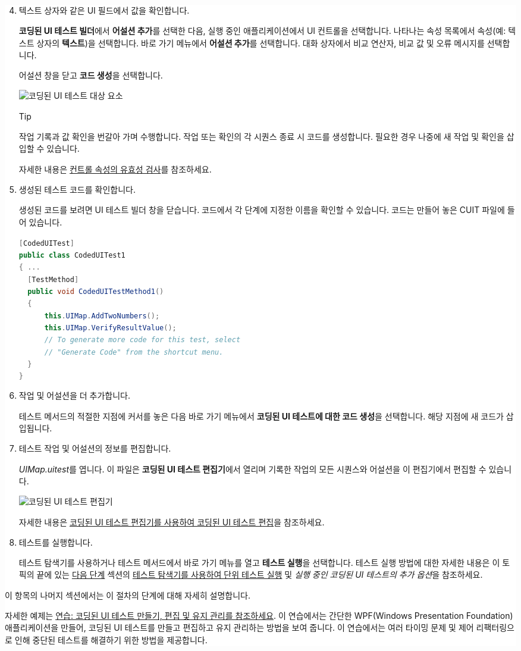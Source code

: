 4. 텍스트 상자와 같은 UI 필드에서 값을 확인합니다.

     **코딩된 UI 테스트 빌더**에서 **어설션 추가**를 선택한 다음, 실행 중인 애플리케이션에서 UI 컨트롤을 선택합니다. 나타나는 속성 목록에서 속성(예: 텍스트 상자의 **텍스트**)을 선택합니다. 바로 가기 메뉴에서 **어설션 추가**를 선택합니다. 대화 상자에서 비교 연산자, 비교 값 및 오류 메시지를 선택합니다.

     어설션 창을 닫고 **코드 생성**을 선택합니다.

     ![코딩된 UI 테스트 대상 요소](../test/media/codedui_1.png)

    > [!TIP]
    > 작업 기록과 값 확인을 번갈아 가며 수행합니다. 작업 또는 확인의 각 시퀀스 종료 시 코드를 생성합니다. 필요한 경우 나중에 새 작업 및 확인을 삽입할 수 있습니다.

     자세한 내용은 [컨트롤 속성의 유효성 검사](#validate-the-properties-of-ui-controls)를 참조하세요.

5. 생성된 테스트 코드를 확인합니다.

     생성된 코드를 보려면 UI 테스트 빌더 창을 닫습니다. 코드에서 각 단계에 지정한 이름을 확인할 수 있습니다. 코드는 만들어 놓은 CUIT 파일에 들어 있습니다.

    ```csharp
    [CodedUITest]
    public class CodedUITest1
    { ...
      [TestMethod]
      public void CodedUITestMethod1()
      {
          this.UIMap.AddTwoNumbers();
          this.UIMap.VerifyResultValue();
          // To generate more code for this test, select
          // "Generate Code" from the shortcut menu.
      }
    }
    ```

6. 작업 및 어설션을 더 추가합니다.

   테스트 메서드의 적절한 지점에 커서를 놓은 다음 바로 가기 메뉴에서 **코딩된 UI 테스트에 대한 코드 생성**을 선택합니다. 해당 지점에 새 코드가 삽입됩니다.

7. 테스트 작업 및 어설션의 정보를 편집합니다.

     *UIMap.uitest*를 엽니다. 이 파일은 **코딩된 UI 테스트 편집기**에서 열리며 기록한 작업의 모든 시퀀스와 어설션을 이 편집기에서 편집할 수 있습니다.

     ![코딩된 UI 테스트 편집기](../test/media/cuit_editor_edit.png)

     자세한 내용은 [코딩된 UI 테스트 편집기를 사용하여 코딩된 UI 테스트 편집](../test/editing-coded-ui-tests-using-the-coded-ui-test-editor.md)을 참조하세요.

8. 테스트를 실행합니다.

   테스트 탐색기를 사용하거나 테스트 메서드에서 바로 가기 메뉴를 열고 **테스트 실행**을 선택합니다. 테스트 실행 방법에 대한 자세한 내용은 이 토픽의 끝에 있는 [다음 단계](#whats-next) 섹션의 [테스트 탐색기를 사용하여 단위 테스트 실행](../test/run-unit-tests-with-test-explorer.md) 및 *실행 중인 코딩된 UI 테스트의 추가 옵션*을 참조하세요.

이 항목의 나머지 섹션에서는 이 절차의 단계에 대해 자세히 설명합니다.

자세한 예제는 [연습: 코딩된 UI 테스트 만들기, 편집 및 유지 관리를 참조하세요](../test/walkthrough-creating-editing-and-maintaining-a-coded-ui-test.md). 이 연습에서는 간단한 WPF(Windows Presentation Foundation) 애플리케이션을 만들어, 코딩된 UI 테스트를 만들고 편집하고 유지 관리하는 방법을 보여 줍니다. 이 연습에서는 여러 타이밍 문제 및 제어 리팩터링으로 인해 중단된 테스트를 해결하기 위한 방법을 제공합니다.
